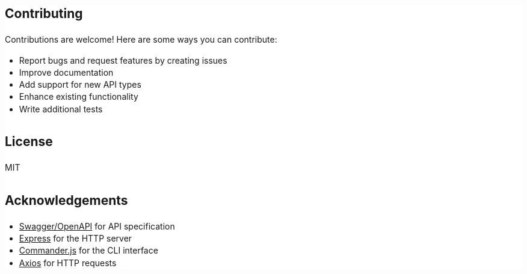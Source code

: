 ## Contributing

Contributions are welcome! Here are some ways you can contribute:

- Report bugs and request features by creating issues
- Improve documentation
- Add support for new API types
- Enhance existing functionality
- Write additional tests

## License

MIT

## Acknowledgements

- [Swagger/OpenAPI](https://swagger.io/) for API specification
- [Express](https://expressjs.com/) for the HTTP server
- [Commander.js](https://github.com/tj/commander.js/) for the CLI interface
- [Axios](https://axios-http.com/) for HTTP requests
